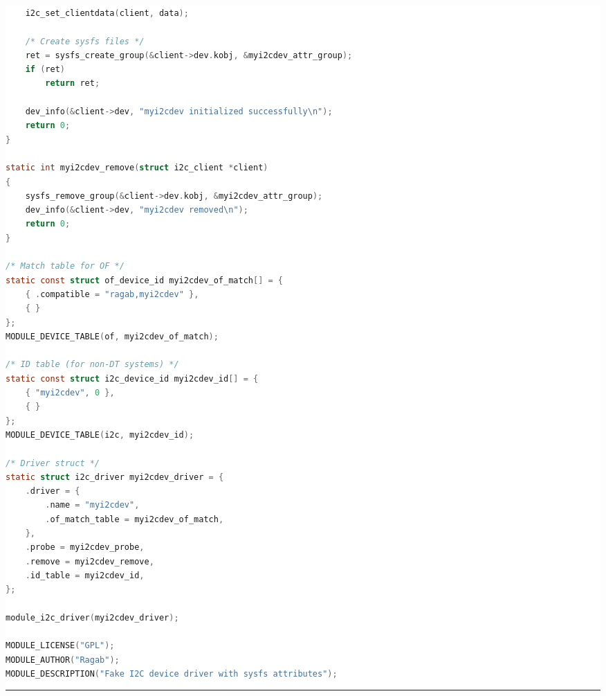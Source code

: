 ```c
    i2c_set_clientdata(client, data);

    /* Create sysfs files */
    ret = sysfs_create_group(&client->dev.kobj, &myi2cdev_attr_group);
    if (ret)
        return ret;

    dev_info(&client->dev, "myi2cdev initialized successfully\n");
    return 0;
}

static int myi2cdev_remove(struct i2c_client *client)
{
    sysfs_remove_group(&client->dev.kobj, &myi2cdev_attr_group);
    dev_info(&client->dev, "myi2cdev removed\n");
    return 0;
}

/* Match table for OF */
static const struct of_device_id myi2cdev_of_match[] = {
    { .compatible = "ragab,myi2cdev" },
    { }
};
MODULE_DEVICE_TABLE(of, myi2cdev_of_match);

/* ID table (for non-DT systems) */
static const struct i2c_device_id myi2cdev_id[] = {
    { "myi2cdev", 0 },
    { }
};
MODULE_DEVICE_TABLE(i2c, myi2cdev_id);

/* Driver struct */
static struct i2c_driver myi2cdev_driver = {
    .driver = {
        .name = "myi2cdev",
        .of_match_table = myi2cdev_of_match,
    },
    .probe = myi2cdev_probe,
    .remove = myi2cdev_remove,
    .id_table = myi2cdev_id,
};

module_i2c_driver(myi2cdev_driver);

MODULE_LICENSE("GPL");
MODULE_AUTHOR("Ragab");
MODULE_DESCRIPTION("Fake I2C device driver with sysfs attributes");
```

---
